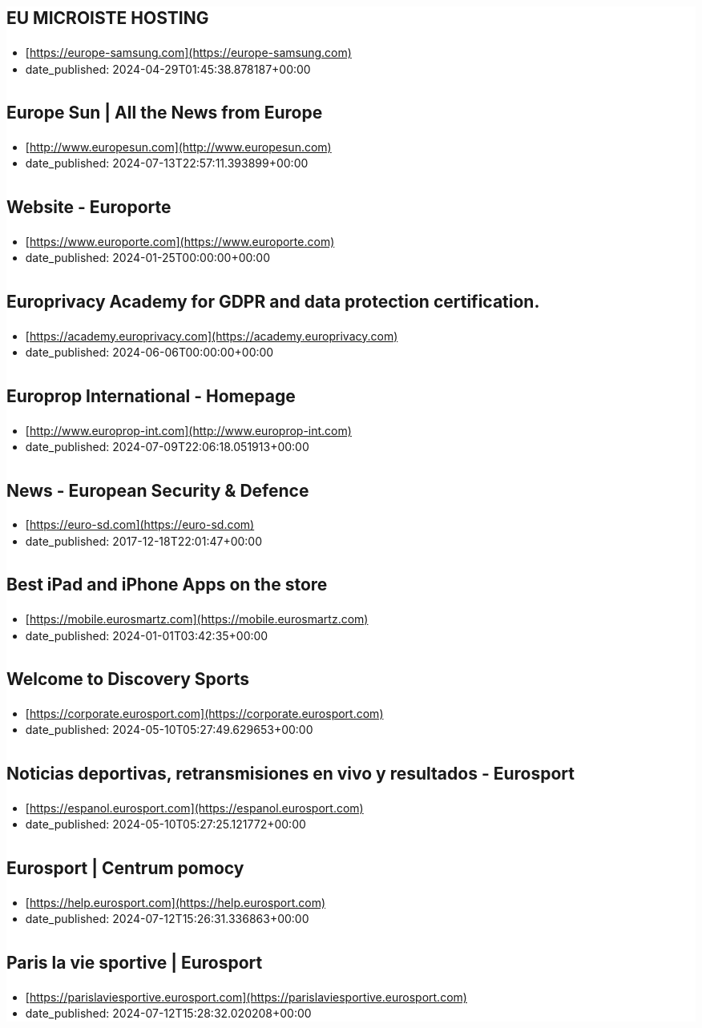  ## EU MICROISTE HOSTING
 - [https://europe-samsung.com](https://europe-samsung.com)
 - date_published: 2024-04-29T01:45:38.878187+00:00

 ## Europe Sun | All the News from Europe
 - [http://www.europesun.com](http://www.europesun.com)
 - date_published: 2024-07-13T22:57:11.393899+00:00

 ## Website - Europorte
 - [https://www.europorte.com](https://www.europorte.com)
 - date_published: 2024-01-25T00:00:00+00:00

 ## Europrivacy Academy for GDPR and data protection certification.
 - [https://academy.europrivacy.com](https://academy.europrivacy.com)
 - date_published: 2024-06-06T00:00:00+00:00

 ## Europrop International - Homepage
 - [http://www.europrop-int.com](http://www.europrop-int.com)
 - date_published: 2024-07-09T22:06:18.051913+00:00

 ## News - European Security & Defence
 - [https://euro-sd.com](https://euro-sd.com)
 - date_published: 2017-12-18T22:01:47+00:00

 ## Best iPad and iPhone Apps on the store
 - [https://mobile.eurosmartz.com](https://mobile.eurosmartz.com)
 - date_published: 2024-01-01T03:42:35+00:00

 ## Welcome to Discovery Sports
 - [https://corporate.eurosport.com](https://corporate.eurosport.com)
 - date_published: 2024-05-10T05:27:49.629653+00:00

 ## Noticias deportivas, retransmisiones en vivo y resultados - Eurosport
 - [https://espanol.eurosport.com](https://espanol.eurosport.com)
 - date_published: 2024-05-10T05:27:25.121772+00:00

 ## Eurosport | Centrum pomocy
 - [https://help.eurosport.com](https://help.eurosport.com)
 - date_published: 2024-07-12T15:26:31.336863+00:00

 ## Paris la vie sportive | Eurosport
 - [https://parislaviesportive.eurosport.com](https://parislaviesportive.eurosport.com)
 - date_published: 2024-07-12T15:28:32.020208+00:00
